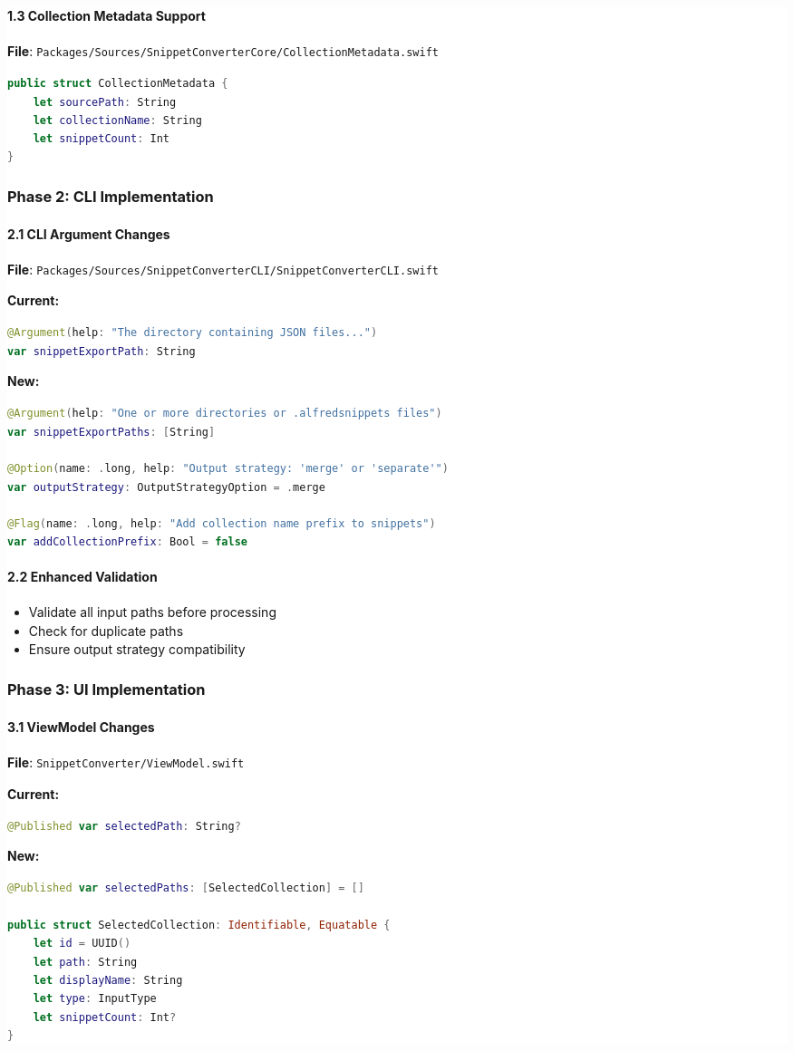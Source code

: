 #### 1.3 Collection Metadata Support
**File**: `Packages/Sources/SnippetConverterCore/CollectionMetadata.swift`
```swift
public struct CollectionMetadata {
    let sourcePath: String
    let collectionName: String
    let snippetCount: Int
}
```

### Phase 2: CLI Implementation

#### 2.1 CLI Argument Changes
**File**: `Packages/Sources/SnippetConverterCLI/SnippetConverterCLI.swift`

**Current:**
```swift
@Argument(help: "The directory containing JSON files...")
var snippetExportPath: String
```

**New:**
```swift
@Argument(help: "One or more directories or .alfredsnippets files")
var snippetExportPaths: [String]

@Option(name: .long, help: "Output strategy: 'merge' or 'separate'")
var outputStrategy: OutputStrategyOption = .merge

@Flag(name: .long, help: "Add collection name prefix to snippets")
var addCollectionPrefix: Bool = false
```

#### 2.2 Enhanced Validation
- Validate all input paths before processing
- Check for duplicate paths
- Ensure output strategy compatibility

### Phase 3: UI Implementation

#### 3.1 ViewModel Changes
**File**: `SnippetConverter/ViewModel.swift`

**Current:**
```swift
@Published var selectedPath: String?
```

**New:**
```swift
@Published var selectedPaths: [SelectedCollection] = []

public struct SelectedCollection: Identifiable, Equatable {
    let id = UUID()
    let path: String
    let displayName: String
    let type: InputType
    let snippetCount: Int?
}
```
